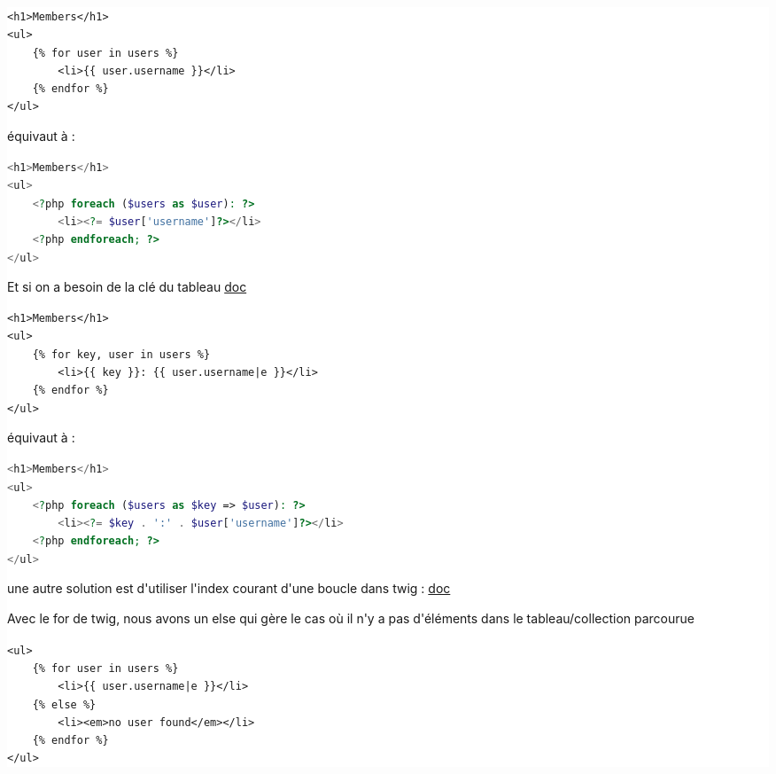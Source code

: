 ```twig
<h1>Members</h1>
<ul>
    {% for user in users %}
        <li>{{ user.username }}</li>
    {% endfor %}
</ul>

```

équivaut à :

```php
<h1>Members</h1>
<ul>
    <?php foreach ($users as $user): ?>
        <li><?= $user['username']?></li>
    <?php endforeach; ?>
</ul>
```

Et si on a besoin de la clé du tableau [doc](https://twig.symfony.com/doc/3.x/tags/for.html#iterating-over-keys-and-values)

```twig
<h1>Members</h1>
<ul>
    {% for key, user in users %}
        <li>{{ key }}: {{ user.username|e }}</li>
    {% endfor %}
</ul>
```

équivaut à :

```php
<h1>Members</h1>
<ul>
    <?php foreach ($users as $key => $user): ?>
        <li><?= $key . ':' . $user['username']?></li>
    <?php endforeach; ?>
</ul>
```

une autre solution est d'utiliser l'index courant d'une boucle dans twig : [doc](https://twig.symfony.com/doc/2.x/tags/for.html#the-loop-variable)

Avec le for de twig, nous avons un else qui gère le cas où il n'y a pas d'éléments dans le tableau/collection parcourue

```twig
<ul>
    {% for user in users %}
        <li>{{ user.username|e }}</li>
    {% else %}
        <li><em>no user found</em></li>
    {% endfor %}
</ul>
```
